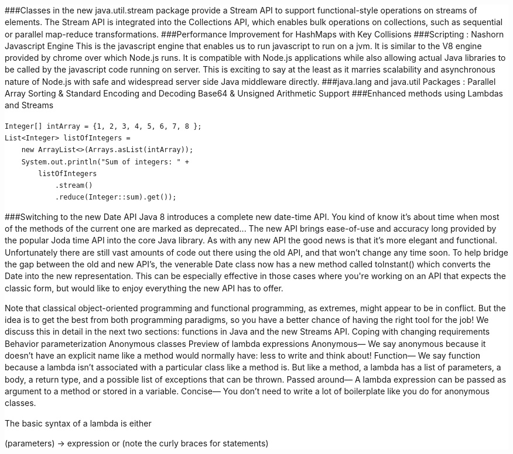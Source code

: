 ###Classes in the new java.util.stream package provide a Stream API to support functional-style operations on streams of elements. The Stream API is integrated into the Collections API, which enables bulk operations on collections, such as sequential or parallel map-reduce transformations.
###Performance Improvement for HashMaps with Key Collisions
###Scripting : Nashorn Javascript Engine
This is the javascript engine that enables us to run javascript to run on a  jvm. It is similar to the V8 engine provided by chrome over which Node.js runs. It is compatible with Node.js applications while also allowing actual Java libraries to be called by the javascript code running on server. This is exciting to say at the least as it marries scalability and asynchronous nature of Node.js with safe and widespread server side Java middleware directly.
###java.lang and java.util Packages : Parallel Array Sorting & Standard Encoding and Decoding Base64 & Unsigned Arithmetic Support
###Enhanced methods using Lambdas and Streams
```
Integer[] intArray = {1, 2, 3, 4, 5, 6, 7, 8 };
List<Integer> listOfIntegers =
    new ArrayList<>(Arrays.asList(intArray));
    System.out.println("Sum of integers: " +
        listOfIntegers
            .stream()
            .reduce(Integer::sum).get());
```

            
###Switching to the new Date API
Java 8 introduces a complete new date-time API.  You kind of know it’s about time when most of the methods of the current one are marked as deprecated... The new API brings ease-of-use and accuracy long provided by the popular Joda time API into the core Java library.
As with any new API the good news is that it’s more elegant and functional. Unfortunately there are still vast amounts of code out there using the old API, and that won’t change any time soon.
To help bridge the gap between the old and new API’s, the venerable Date class now has a new method called toInstant() which converts the Date into the new representation. This can be especially effective in those cases where you're working on an API that expects the classic form, but would like to enjoy everything the new API has to offer.

Note that classical object-oriented programming and functional programming, as extremes, might appear to be in conflict. But the idea is to get the best from both programming paradigms, so you have a better chance of having the right tool for the job! We discuss this in detail in the next two sections: functions in Java and the new Streams API.
Coping with changing requirements
Behavior parameterization
Anonymous classes
Preview of lambda expressions
Anonymous— We say anonymous because it doesn’t have an explicit name like a method would normally have: less to write and think about!
Function— We say function because a lambda isn’t associated with a particular class like a method is. But like a method, a lambda has a list of parameters, a body, a return type, and a possible list of exceptions that can be thrown.
Passed around— A lambda expression can be passed as argument to a method or stored in a variable.
Concise— You don’t need to write a lot of boilerplate like you do for anonymous classes.

The basic syntax of a lambda is either

(parameters) -> expression
or (note the curly braces for statements)
